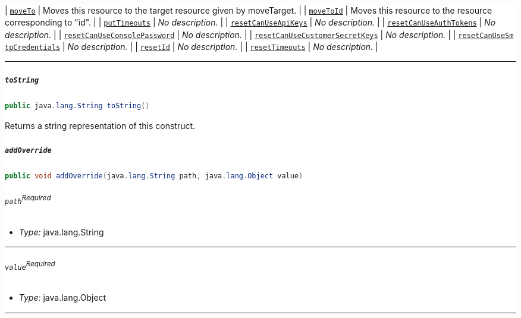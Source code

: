 | <code><a href="#rhizo-co-terraform-provider-oci.identityUserCapabilitiesManagement.IdentityUserCapabilitiesManagement.moveTo">moveTo</a></code> | Moves this resource to the target resource given by moveTarget. |
| <code><a href="#rhizo-co-terraform-provider-oci.identityUserCapabilitiesManagement.IdentityUserCapabilitiesManagement.moveToId">moveToId</a></code> | Moves this resource to the resource corresponding to "id". |
| <code><a href="#rhizo-co-terraform-provider-oci.identityUserCapabilitiesManagement.IdentityUserCapabilitiesManagement.putTimeouts">putTimeouts</a></code> | *No description.* |
| <code><a href="#rhizo-co-terraform-provider-oci.identityUserCapabilitiesManagement.IdentityUserCapabilitiesManagement.resetCanUseApiKeys">resetCanUseApiKeys</a></code> | *No description.* |
| <code><a href="#rhizo-co-terraform-provider-oci.identityUserCapabilitiesManagement.IdentityUserCapabilitiesManagement.resetCanUseAuthTokens">resetCanUseAuthTokens</a></code> | *No description.* |
| <code><a href="#rhizo-co-terraform-provider-oci.identityUserCapabilitiesManagement.IdentityUserCapabilitiesManagement.resetCanUseConsolePassword">resetCanUseConsolePassword</a></code> | *No description.* |
| <code><a href="#rhizo-co-terraform-provider-oci.identityUserCapabilitiesManagement.IdentityUserCapabilitiesManagement.resetCanUseCustomerSecretKeys">resetCanUseCustomerSecretKeys</a></code> | *No description.* |
| <code><a href="#rhizo-co-terraform-provider-oci.identityUserCapabilitiesManagement.IdentityUserCapabilitiesManagement.resetCanUseSmtpCredentials">resetCanUseSmtpCredentials</a></code> | *No description.* |
| <code><a href="#rhizo-co-terraform-provider-oci.identityUserCapabilitiesManagement.IdentityUserCapabilitiesManagement.resetId">resetId</a></code> | *No description.* |
| <code><a href="#rhizo-co-terraform-provider-oci.identityUserCapabilitiesManagement.IdentityUserCapabilitiesManagement.resetTimeouts">resetTimeouts</a></code> | *No description.* |

---

##### `toString` <a name="toString" id="rhizo-co-terraform-provider-oci.identityUserCapabilitiesManagement.IdentityUserCapabilitiesManagement.toString"></a>

```java
public java.lang.String toString()
```

Returns a string representation of this construct.

##### `addOverride` <a name="addOverride" id="rhizo-co-terraform-provider-oci.identityUserCapabilitiesManagement.IdentityUserCapabilitiesManagement.addOverride"></a>

```java
public void addOverride(java.lang.String path, java.lang.Object value)
```

###### `path`<sup>Required</sup> <a name="path" id="rhizo-co-terraform-provider-oci.identityUserCapabilitiesManagement.IdentityUserCapabilitiesManagement.addOverride.parameter.path"></a>

- *Type:* java.lang.String

---

###### `value`<sup>Required</sup> <a name="value" id="rhizo-co-terraform-provider-oci.identityUserCapabilitiesManagement.IdentityUserCapabilitiesManagement.addOverride.parameter.value"></a>

- *Type:* java.lang.Object

---
